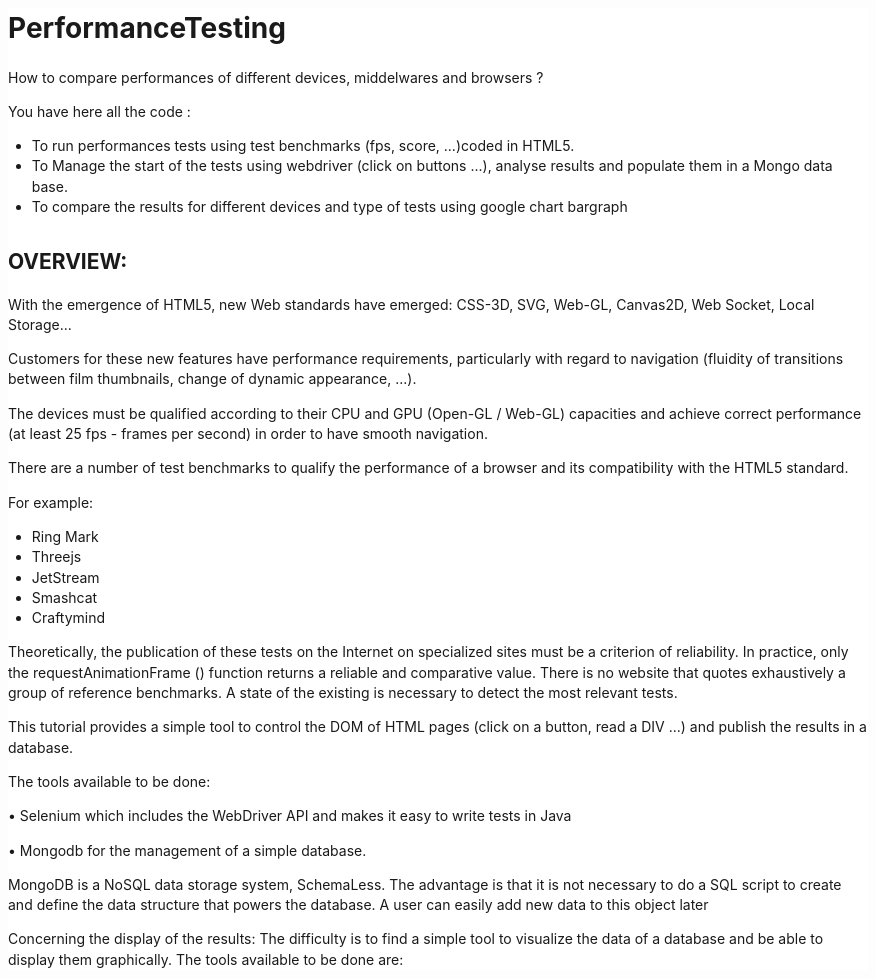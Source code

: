# PerformanceTesting
How to compare performances of different devices, middelwares and browsers ?

You have here all the code :
  - To run performances tests using test benchmarks (fps, score, ...)coded in HTML5.
  - To Manage the start of the tests using webdriver (click on buttons ...), analyse results and populate them in a Mongo data base.
  - To compare the results for different devices and type of tests using google chart bargraph

OVERVIEW:
--------

With the emergence of HTML5, new Web standards have emerged: 
CSS-3D, SVG, Web-GL, Canvas2D, Web Socket, Local Storage...

Customers for these new features have performance requirements, particularly with regard to navigation (fluidity of transitions between film thumbnails, change of dynamic appearance, ...).

The devices must be qualified according to their CPU and GPU (Open-GL / Web-GL) capacities and achieve correct performance (at least 25 fps - frames per second) in order to have smooth navigation.

There are a number of test benchmarks to qualify the performance of a browser and its compatibility with the HTML5 standard.

For example:
-  Ring Mark 
-  Threejs
-  JetStream
-  Smashcat
-  Craftymind

Theoretically, the publication of these tests on the Internet on specialized sites must be a criterion of reliability.
In practice, only the requestAnimationFrame () function returns a reliable and comparative value.
There is no website that quotes exhaustively a group of reference benchmarks. A state of the existing is necessary to detect the most relevant tests.

This tutorial provides a simple tool to control the DOM of HTML pages (click on a button, read a DIV ...) 
and publish the results in a database.

The tools available to be done:

• Selenium which includes the WebDriver API and makes it easy to write tests in Java

• Mongodb for the management of a simple database.

MongoDB is a NoSQL data storage system, SchemaLess. 
The advantage is that it is not necessary to do a SQL script to create and define the data structure that powers the database.
A user can easily add new data to this object later

Concerning the display of the results:
The difficulty is to find a simple tool to visualize the data of a database and be able to display them graphically.
The tools available to be done are:
